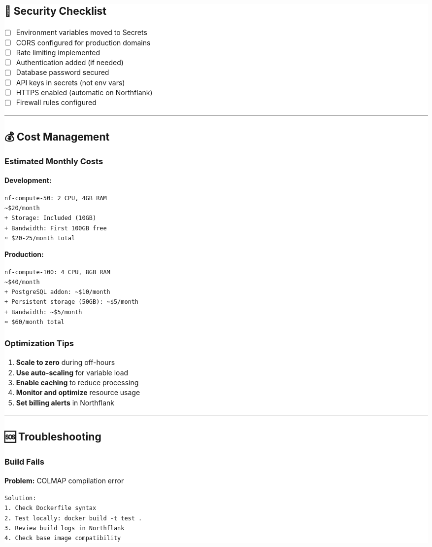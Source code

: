 
## 🔐 Security Checklist

- [ ] Environment variables moved to Secrets
- [ ] CORS configured for production domains
- [ ] Rate limiting implemented
- [ ] Authentication added (if needed)
- [ ] Database password secured
- [ ] API keys in secrets (not env vars)
- [ ] HTTPS enabled (automatic on Northflank)
- [ ] Firewall rules configured

---

## 💰 Cost Management

### Estimated Monthly Costs

**Development:**
```
nf-compute-50: 2 CPU, 4GB RAM
~$20/month
+ Storage: Included (10GB)
+ Bandwidth: First 100GB free
≈ $20-25/month total
```

**Production:**
```
nf-compute-100: 4 CPU, 8GB RAM
~$40/month
+ PostgreSQL addon: ~$10/month
+ Persistent storage (50GB): ~$5/month
+ Bandwidth: ~$5/month
≈ $60/month total
```

### Optimization Tips

1. **Scale to zero** during off-hours
2. **Use auto-scaling** for variable load
3. **Enable caching** to reduce processing
4. **Monitor and optimize** resource usage
5. **Set billing alerts** in Northflank

---

## 🆘 Troubleshooting

### Build Fails

**Problem:** COLMAP compilation error
```
Solution:
1. Check Dockerfile syntax
2. Test locally: docker build -t test .
3. Review build logs in Northflank
4. Check base image compatibility
```
